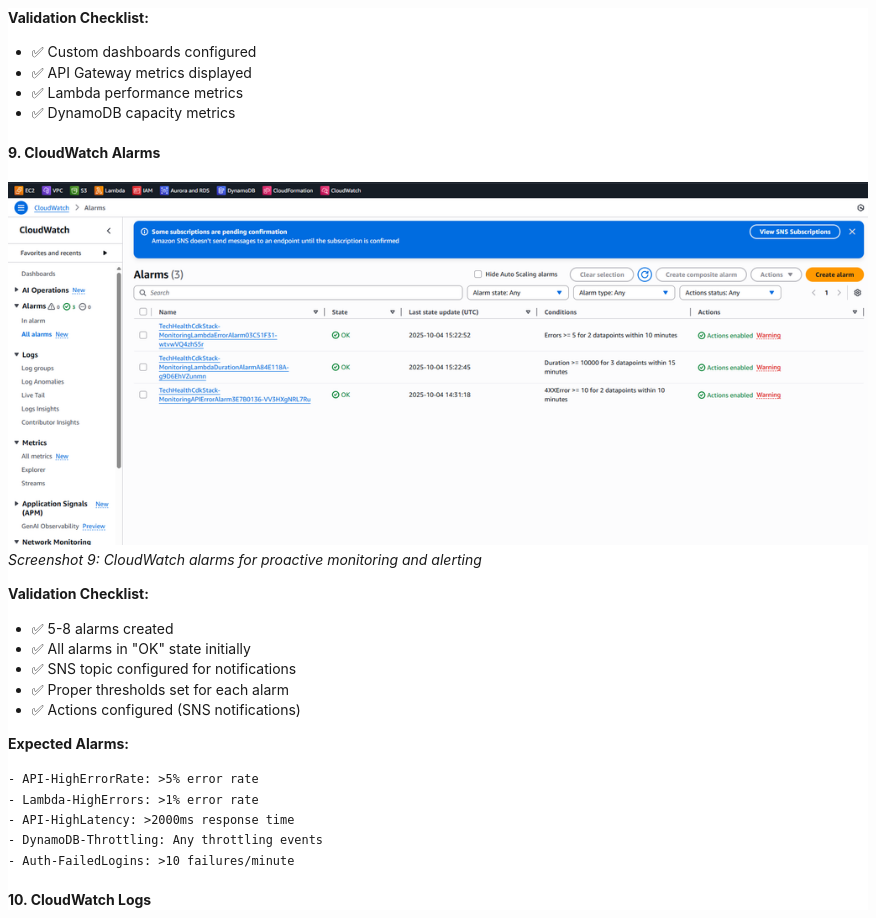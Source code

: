 **Validation Checklist:**
- ✅ Custom dashboards configured
- ✅ API Gateway metrics displayed
- ✅ Lambda performance metrics
- ✅ DynamoDB capacity metrics

#### 9. CloudWatch Alarms
![CloudWatch Alarms](screenshots/tech-health-alarms.png)
*Screenshot 9: CloudWatch alarms for proactive monitoring and alerting*

**Validation Checklist:**
- ✅ 5-8 alarms created
- ✅ All alarms in "OK" state initially
- ✅ SNS topic configured for notifications
- ✅ Proper thresholds set for each alarm
- ✅ Actions configured (SNS notifications)

**Expected Alarms:**
```
- API-HighErrorRate: >5% error rate
- Lambda-HighErrors: >1% error rate  
- API-HighLatency: >2000ms response time
- DynamoDB-Throttling: Any throttling events
- Auth-FailedLogins: >10 failures/minute
```

#### 10. CloudWatch Logs